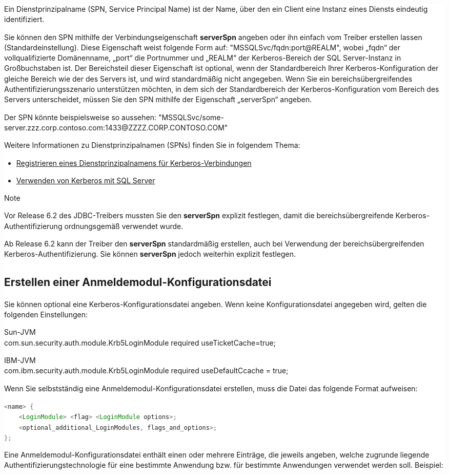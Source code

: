Ein Dienstprinzipalname (SPN, Service Principal Name) ist der Name, über den ein Client eine Instanz eines Diensts eindeutig identifiziert.

Sie können den SPN mithilfe der Verbindungseigenschaft **serverSpn** angeben oder ihn einfach vom Treiber erstellen lassen (Standardeinstellung). Diese Eigenschaft weist folgende Form auf: "MSSQLSvc/fqdn:port\@REALM", wobei „fqdn“ der vollqualifizierte Domänenname, „port“ die Portnummer und „REALM“ der Kerberos-Bereich der SQL Server-Instanz in Großbuchstaben ist. Der Bereichsteil dieser Eigenschaft ist optional, wenn der Standardbereich Ihrer Kerberos-Konfiguration der gleiche Bereich wie der des Servers ist, und wird standardmäßig nicht angegeben. Wenn Sie ein bereichsübergreifendes Authentifizierungsszenario unterstützen möchten, in dem sich der Standardbereich der Kerberos-Konfiguration vom Bereich des Servers unterscheidet, müssen Sie den SPN mithilfe der Eigenschaft „serverSpn“ angeben.

Der SPN könnte beispielsweise so aussehen: "MSSQLSvc/some-server.zzz.corp.contoso.com:1433\@ZZZZ.CORP.CONTOSO.COM"

Weitere Informationen zu Dienstprinzipalnamen (SPNs) finden Sie in folgendem Thema:

- [Registrieren eines Dienstprinzipalnamens für Kerberos-Verbindungen](../../database-engine/configure-windows/register-a-service-principal-name-for-kerberos-connections.md)

- [Verwenden von Kerberos mit SQL Server](https://docs.microsoft.com/archive/blogs/sql_protocols/using-kerberos-with-sql-server)

> [!NOTE]  
> Vor Release 6.2 des JDBC-Treibers mussten Sie den **serverSpn** explizit festlegen, damit die bereichsübergreifende Kerberos-Authentifizierung ordnungsgemäß verwendet wurde.
>
> Ab Release 6.2 kann der Treiber den **serverSpn** standardmäßig erstellen, auch bei Verwendung der bereichsübergreifenden Kerberos-Authentifizierung. Sie können **serverSpn** jedoch weiterhin explizit festlegen.

## <a name="creating-a-login-module-configuration-file"></a>Erstellen einer Anmeldemodul-Konfigurationsdatei

Sie können optional eine Kerberos-Konfigurationsdatei angeben. Wenn keine Konfigurationsdatei angegeben wird, gelten die folgenden Einstellungen:

Sun-JVM  
 com.sun.security.auth.module.Krb5LoginModule required useTicketCache=true;

IBM-JVM  
 com.ibm.security.auth.module.Krb5LoginModule required useDefaultCcache = true;

Wenn Sie selbstständig eine Anmeldemodul-Konfigurationsdatei erstellen, muss die Datei das folgende Format aufweisen:

```java
<name> {  
    <LoginModule> <flag> <LoginModule options>;  
    <optional_additional_LoginModules, flags_and_options>;  
};  
```

Eine Anmeldemodul-Konfigurationsdatei enthält einen oder mehrere Einträge, die jeweils angeben, welche zugrunde liegende Authentifizierungstechnologie für eine bestimmte Anwendung bzw. für bestimmte Anwendungen verwendet werden soll. Beispiel:
